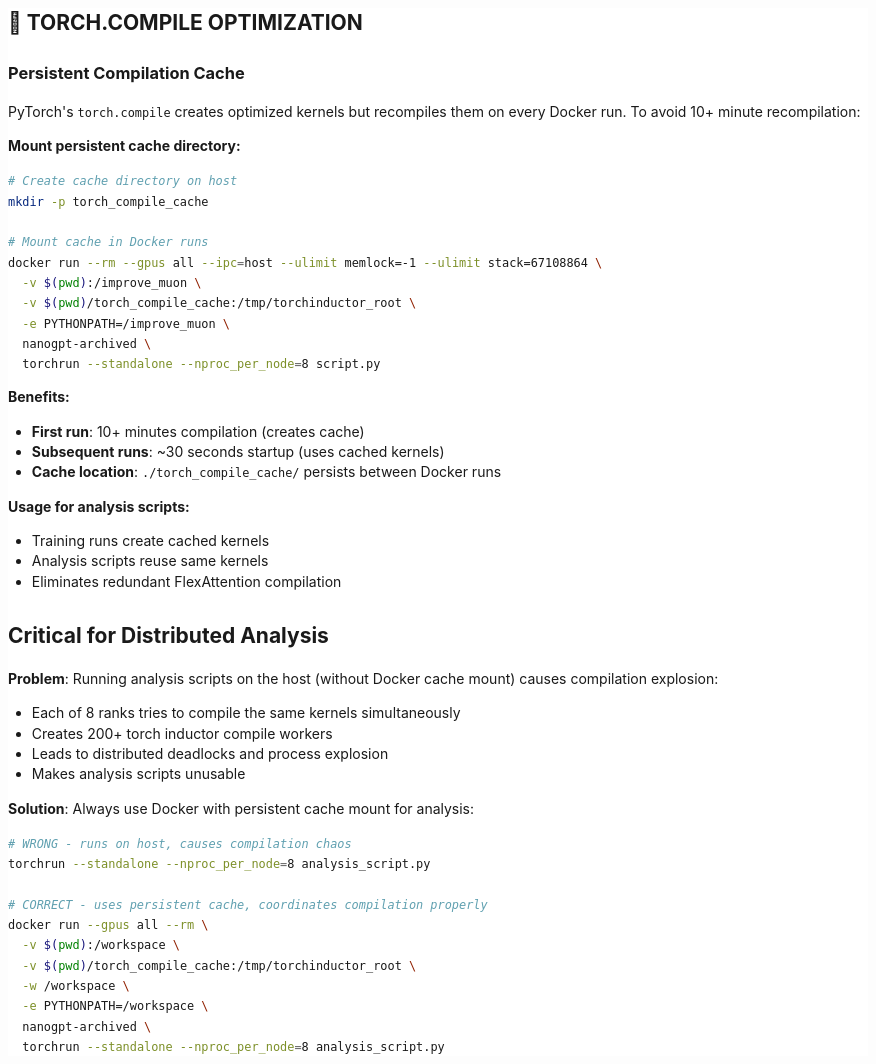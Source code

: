 
## 🏃 **TORCH.COMPILE OPTIMIZATION**

### Persistent Compilation Cache

PyTorch's `torch.compile` creates optimized kernels but recompiles them on every Docker run. To avoid 10+ minute recompilation:

**Mount persistent cache directory:**
```bash
# Create cache directory on host
mkdir -p torch_compile_cache

# Mount cache in Docker runs
docker run --rm --gpus all --ipc=host --ulimit memlock=-1 --ulimit stack=67108864 \
  -v $(pwd):/improve_muon \
  -v $(pwd)/torch_compile_cache:/tmp/torchinductor_root \
  -e PYTHONPATH=/improve_muon \
  nanogpt-archived \
  torchrun --standalone --nproc_per_node=8 script.py
```

**Benefits:**
- **First run**: 10+ minutes compilation (creates cache)
- **Subsequent runs**: ~30 seconds startup (uses cached kernels)
- **Cache location**: `./torch_compile_cache/` persists between Docker runs

**Usage for analysis scripts:**
- Training runs create cached kernels
- Analysis scripts reuse same kernels
- Eliminates redundant FlexAttention compilation

## Critical for Distributed Analysis

**Problem**: Running analysis scripts on the host (without Docker cache mount) causes compilation explosion:
- Each of 8 ranks tries to compile the same kernels simultaneously
- Creates 200+ torch inductor compile workers
- Leads to distributed deadlocks and process explosion
- Makes analysis scripts unusable

**Solution**: Always use Docker with persistent cache mount for analysis:
```bash
# WRONG - runs on host, causes compilation chaos
torchrun --standalone --nproc_per_node=8 analysis_script.py

# CORRECT - uses persistent cache, coordinates compilation properly
docker run --gpus all --rm \
  -v $(pwd):/workspace \
  -v $(pwd)/torch_compile_cache:/tmp/torchinductor_root \
  -w /workspace \
  -e PYTHONPATH=/workspace \
  nanogpt-archived \
  torchrun --standalone --nproc_per_node=8 analysis_script.py
```
